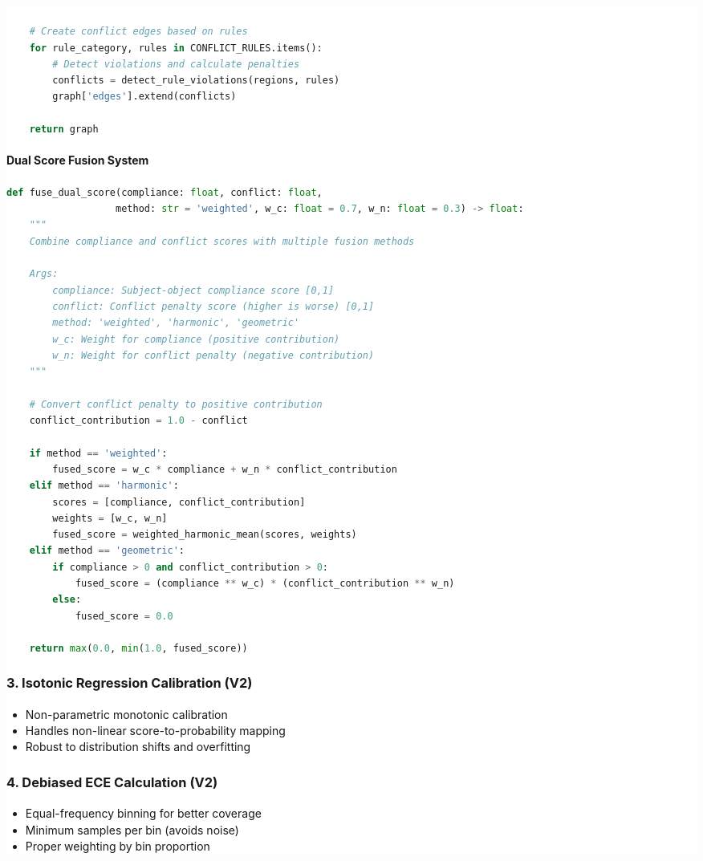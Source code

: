```python
    
    # Create conflict edges based on rules
    for rule_category, rules in CONFLICT_RULES.items():
        # Detect violations and calculate penalties
        conflicts = detect_rule_violations(regions, rules)
        graph['edges'].extend(conflicts)
    
    return graph
```

#### **Dual Score Fusion System**
```python
def fuse_dual_score(compliance: float, conflict: float, 
                   method: str = 'weighted', w_c: float = 0.7, w_n: float = 0.3) -> float:
    """
    Combine compliance and conflict scores with multiple fusion methods
    
    Args:
        compliance: Subject-object compliance score [0,1]
        conflict: Conflict penalty score (higher is worse) [0,1]
        method: 'weighted', 'harmonic', 'geometric'
        w_c: Weight for compliance (positive contribution)
        w_n: Weight for conflict penalty (negative contribution)
    """
    
    # Convert conflict penalty to positive contribution
    conflict_contribution = 1.0 - conflict
    
    if method == 'weighted':
        fused_score = w_c * compliance + w_n * conflict_contribution
    elif method == 'harmonic':
        scores = [compliance, conflict_contribution]
        weights = [w_c, w_n]
        fused_score = weighted_harmonic_mean(scores, weights)
    elif method == 'geometric':
        if compliance > 0 and conflict_contribution > 0:
            fused_score = (compliance ** w_c) * (conflict_contribution ** w_n)
        else:
            fused_score = 0.0
    
    return max(0.0, min(1.0, fused_score))
```

### **3. Isotonic Regression Calibration (V2)**
- Non-parametric monotonic calibration
- Handles non-linear score-to-probability mapping
- Robust to distribution shifts and overfitting

### **4. Debiased ECE Calculation (V2)**
- Equal-frequency binning for better coverage
- Minimum samples per bin (avoids noise)
- Proper weighting by bin proportion
